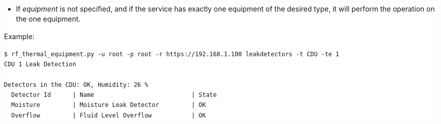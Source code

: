 * If *equipment* is not specified, and if the service has exactly one equipment of the desired type, it will perform the operation on the one equipment.

Example:

```
$ rf_thermal_equipment.py -u root -p root -r https://192.168.1.100 leakdetectors -t CDU -te 1
CDU 1 Leak Detection

Detectors in the CDU: OK, Humidity: 26 %
  Detector Id      | Name                           | State       
  Moisture         | Moisture Leak Detector         | OK          
  Overflow         | Fluid Level Overflow           | OK          

```

